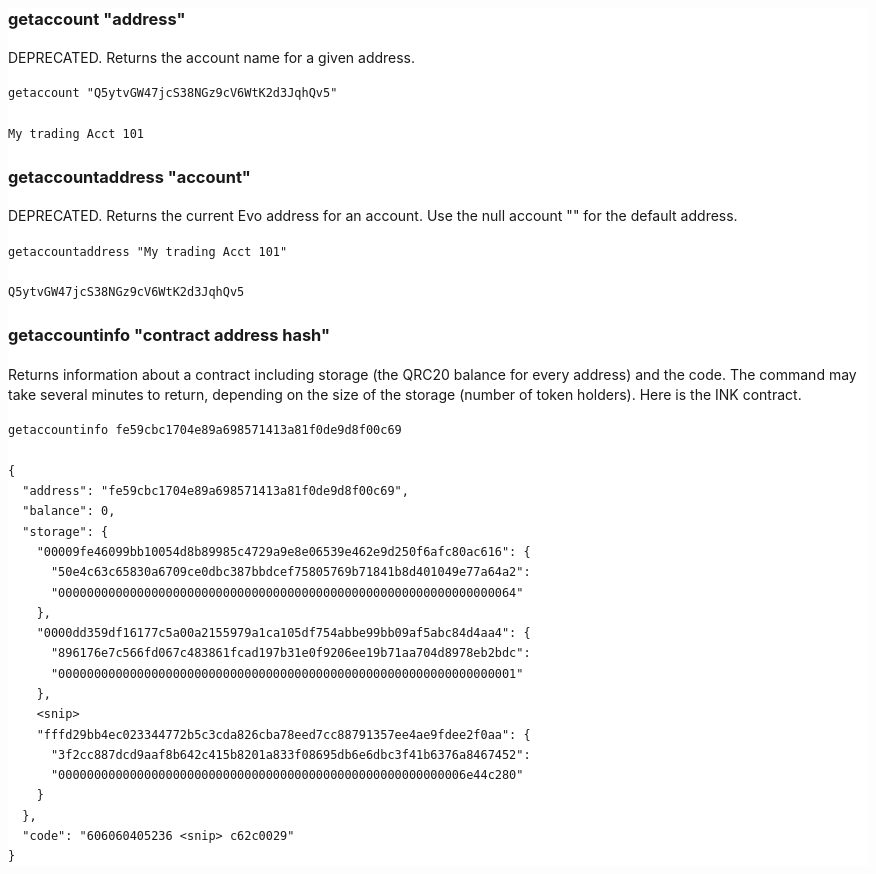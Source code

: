 ```
```

### getaccount "address"

DEPRECATED. Returns the account name for a given address.

```
getaccount "Q5ytvGW47jcS38NGz9cV6WtK2d3JqhQv5"

My trading Acct 101
```

### getaccountaddress "account"

DEPRECATED. Returns the current Evo address for an account. Use the null account "" for the default address.

```
getaccountaddress "My trading Acct 101"

Q5ytvGW47jcS38NGz9cV6WtK2d3JqhQv5
```

### getaccountinfo "contract address hash"

Returns information about a contract including storage (the QRC20 balance for every address) and the code. The command may take several minutes to return, depending on the size of the storage (number of token holders). Here is the INK contract.

```
getaccountinfo fe59cbc1704e89a698571413a81f0de9d8f00c69

{
  "address": "fe59cbc1704e89a698571413a81f0de9d8f00c69",
  "balance": 0,
  "storage": {
    "00009fe46099bb10054d8b89985c4729a9e8e06539e462e9d250f6afc80ac616": {
      "50e4c63c65830a6709ce0dbc387bbdcef75805769b71841b8d401049e77a64a2":
      "0000000000000000000000000000000000000000000000000000000000000064"
    },
    "0000dd359df16177c5a00a2155979a1ca105df754abbe99bb09af5abc84d4aa4": {
      "896176e7c566fd067c483861fcad197b31e0f9206ee19b71aa704d8978eb2bdc":
      "0000000000000000000000000000000000000000000000000000000000000001"
    },
    <snip>
    "fffd29bb4ec023344772b5c3cda826cba78eed7cc88791357ee4ae9fdee2f0aa": {
      "3f2cc887dcd9aaf8b642c415b8201a833f08695db6e6dbc3f41b6376a8467452": 
      "000000000000000000000000000000000000000000000000000000006e44c280"
    }
  },
  "code": "606060405236 <snip> c62c0029"
}
```
